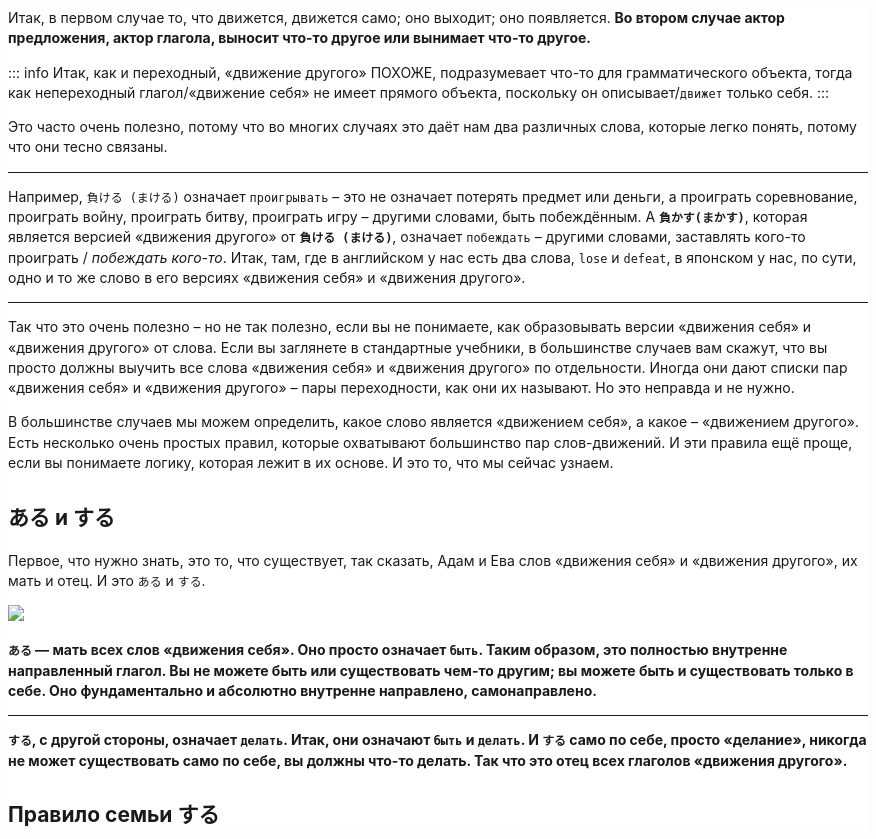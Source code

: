 Итак, в первом случае то, что движется, движется само; оно выходит; оно появляется. **Во втором случае актор предложения, актор глагола, выносит что-то другое или вынимает что-то другое.**

::: info
Итак, как и переходный, «движение другого» ПОХОЖЕ, подразумевает что-то для грамматического объекта, тогда как непереходный глагол/«движение себя» не имеет прямого объекта, поскольку он описывает/<code>движет</code> только себя.
:::

Это часто очень полезно, потому что во многих случаях это даёт нам два различных слова, которые легко понять, потому что они тесно связаны.

---

Например, <code>負ける (まける)</code> означает <code>проигрывать</code> – это не означает потерять предмет или деньги, а проиграть соревнование, проиграть войну, проиграть битву, проиграть игру – другими словами, быть побеждённым. А <code>**負かす(まかす)**</code>, которая является версией «движения другого» от <code>**負ける (まける)**</code>, означает <code>побеждать</code> – другими словами, заставлять кого-то проиграть / *побеждать кого-то*. Итак, там, где в английском у нас есть два слова, <code>lose</code> и <code>defeat</code>, в японском у нас, по сути, одно и то же слово в его версиях «движения себя» и «движения другого».

---

Так что это очень полезно – но не так полезно, если вы не понимаете, как образовывать версии «движения себя» и «движения другого» от слова. Если вы заглянете в стандартные учебники, в большинстве случаев вам скажут, что вы просто должны выучить все слова «движения себя» и «движения другого» по отдельности. Иногда они дают списки пар «движения себя» и «движения другого» – пары переходности, как они их называют. Но это неправда и не нужно.

В большинстве случаев мы можем определить, какое слово является «движением себя», а какое – «движением другого». Есть несколько очень простых правил, которые охватывают большинство пар слов-движений. И эти правила ещё проще, если вы понимаете логику, которая лежит в их основе. И это то, что мы сейчас узнаем.

## ある и する

Первое, что нужно знать, это то, что существует, так сказать, Адам и Ева слов «движения себя» и «движения другого», их мать и отец. И это <code>ある</code> и <code>する</code>.

![](image147.webp)

**<code>ある</code> — мать всех слов «движения себя». Оно просто означает <code>быть</code>. Таким образом, это полностью внутренне направленный глагол. Вы не можете быть или существовать чем-то другим; вы можете быть и существовать только в себе. Оно фундаментально и абсолютно внутренне направлено, самонаправлено.**

---

**<code>する</code>, с другой стороны, означает <code>делать</code>. Итак, они означают <code>быть</code> и <code>делать</code>. И <code>する</code> само по себе, просто «делание», никогда не может существовать само по себе, вы должны что-то делать. Так что это отец всех глаголов «движения другого».**

## Правило семьи する
